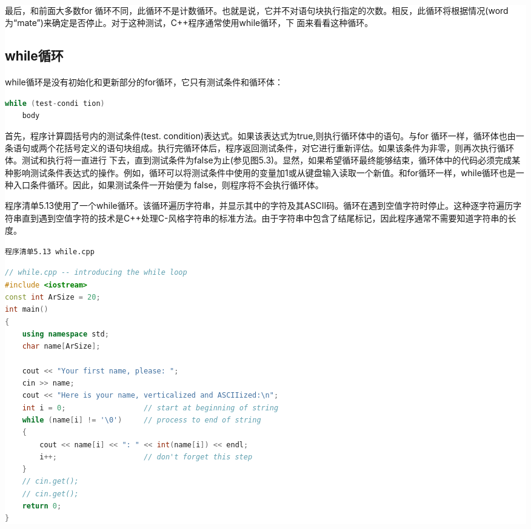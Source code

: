 最后，和前面大多数for 循环不同，此循环不是计数循环。也就是说，它并不对语句块执行指定的次数。相反，此循环将根据情况(word为“mate”)来确定是否停止。对于这种测试，C++程序通常使用while循环，下 面来看看这种循环。

## while循环

while循环是没有初始化和更新部分的for循环，它只有测试条件和循环体：

```c++
while (test-condi tion)
    body
```

首先，程序计算圆括号内的测试条件(test. condition)表达式。如果该表达式为true,则执行循环体中的语句。与for 循环一样，循环体也由一条语句或两个花括号定义的语句块组成。执行完循环体后，程序返回测试条件，对它进行重新评估。如果该条件为非零，则再次执行循环体。测试和执行将一直进行 下去，直到测试条件为false为止(参见图5.3)。显然，如果希望循环最终能够结束，循环体中的代码必须完成某种影响测试条件表达式的操作。例如，循环可以将测试条件中使用的变量加1或从键盘输入读取一个新值。和for循环一样，while循环也是一种入口条件循环。因此，如果测试条件一开始便为 false，则程序将不会执行循环体。

程序清单5.13使用了一个while循环。该循环遍历字符串，并显示其中的字符及其ASCII码。循环在遇到空值字符时停止。这种逐字符遍历字符串直到遇到空值字符的技术是C++处理C-风格字符串的标准方法。由于字符串中包含了结尾标记，因此程序通常不需要知道字符串的长度。

`程序清单5.13 while.cpp`

```c++
// while.cpp -- introducing the while loop
#include <iostream>
const int ArSize = 20;
int main()
{
    using namespace std;
    char name[ArSize];

    cout << "Your first name, please: ";
    cin >> name;
    cout << "Here is your name, verticalized and ASCIIized:\n";
    int i = 0;                  // start at beginning of string
    while (name[i] != '\0')     // process to end of string
    {
        cout << name[i] << ": " << int(name[i]) << endl;
        i++;                    // don't forget this step
    }
    // cin.get();
    // cin.get();
    return 0; 
}
```
